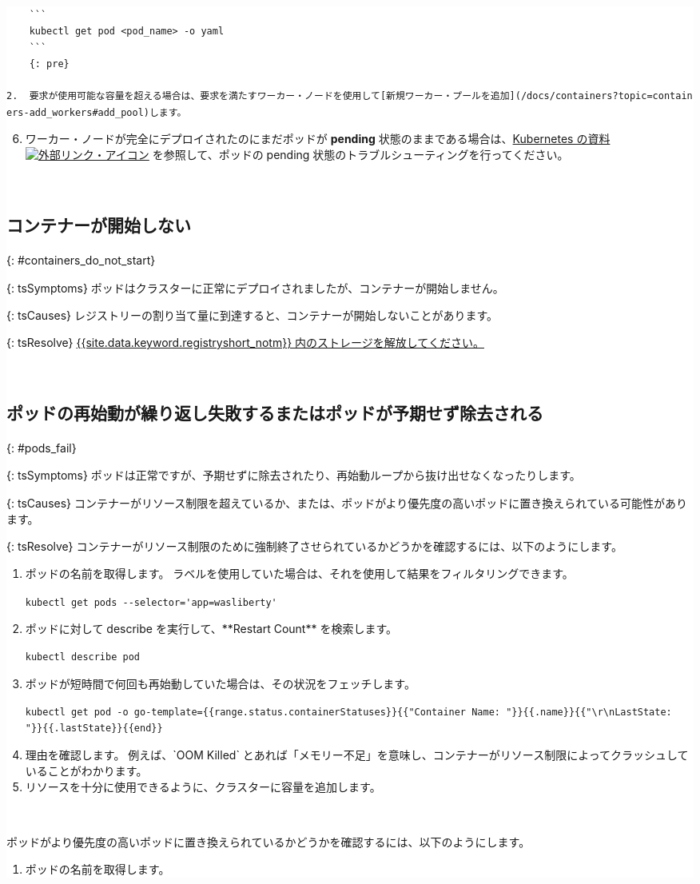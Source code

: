         ```
        kubectl get pod <pod_name> -o yaml
        ```
        {: pre}

    2.  要求が使用可能な容量を超える場合は、要求を満たすワーカー・ノードを使用して[新規ワーカー・プールを追加](/docs/containers?topic=containers-add_workers#add_pool)します。

6.  ワーカー・ノードが完全にデプロイされたのにまだポッドが **pending** 状態のままである場合は、[Kubernetes の資料![外部リンク・アイコン](../icons/launch-glyph.svg "外部リンク・アイコン")](https://kubernetes.io/docs/tasks/debug-application-cluster/debug-pod-replication-controller/#my-pod-stays-pending) を参照して、ポッドの pending 状態のトラブルシューティングを行ってください。

<br />


## コンテナーが開始しない
{: #containers_do_not_start}

{: tsSymptoms}
ポッドはクラスターに正常にデプロイされましたが、コンテナーが開始しません。

{: tsCauses}
レジストリーの割り当て量に到達すると、コンテナーが開始しないことがあります。

{: tsResolve}
[{{site.data.keyword.registryshort_notm}} 内のストレージを解放してください。](/docs/services/Registry?topic=registry-registry_quota#registry_quota_freeup)

<br />


## ポッドの再始動が繰り返し失敗するまたはポッドが予期せず除去される
{: #pods_fail}

{: tsSymptoms}
ポッドは正常ですが、予期せずに除去されたり、再始動ループから抜け出せなくなったりします。

{: tsCauses}
コンテナーがリソース制限を超えているか、または、ポッドがより優先度の高いポッドに置き換えられている可能性があります。

{: tsResolve}
コンテナーがリソース制限のために強制終了させられているかどうかを確認するには、以下のようにします。
<ol><li>ポッドの名前を取得します。 ラベルを使用していた場合は、それを使用して結果をフィルタリングできます。<pre class="pre"><code>kubectl get pods --selector='app=wasliberty'</code></pre></li>
<li>ポッドに対して describe を実行して、**Restart Count** を検索します。<pre class="pre"><code>kubectl describe pod</code></pre></li>
<li>ポッドが短時間で何回も再始動していた場合は、その状況をフェッチします。 <pre class="pre"><code>kubectl get pod -o go-template={{range.status.containerStatuses}}{{"Container Name: "}}{{.name}}{{"\r\nLastState: "}}{{.lastState}}{{end}}</code></pre></li>
<li>理由を確認します。 例えば、`OOM Killed` とあれば「メモリー不足」を意味し、コンテナーがリソース制限によってクラッシュしていることがわかります。</li>
<li>リソースを十分に使用できるように、クラスターに容量を追加します。</li></ol>

<br>

ポッドがより優先度の高いポッドに置き換えられているかどうかを確認するには、以下のようにします。
1.  ポッドの名前を取得します。
